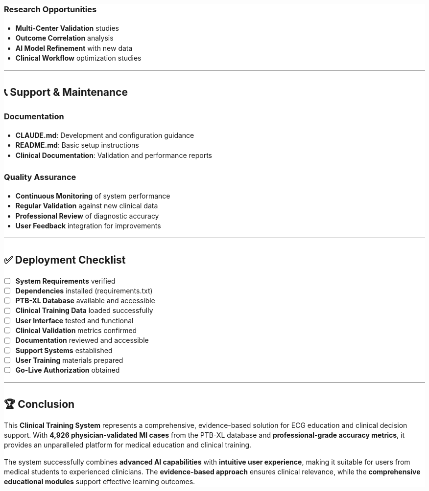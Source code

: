 ### **Research Opportunities**
- **Multi-Center Validation** studies
- **Outcome Correlation** analysis
- **AI Model Refinement** with new data
- **Clinical Workflow** optimization studies

---

## 📞 Support & Maintenance

### **Documentation**
- **CLAUDE.md**: Development and configuration guidance
- **README.md**: Basic setup instructions
- **Clinical Documentation**: Validation and performance reports

### **Quality Assurance**
- **Continuous Monitoring** of system performance
- **Regular Validation** against new clinical data
- **Professional Review** of diagnostic accuracy
- **User Feedback** integration for improvements

---

## ✅ Deployment Checklist

- [ ] **System Requirements** verified
- [ ] **Dependencies** installed (requirements.txt)
- [ ] **PTB-XL Database** available and accessible
- [ ] **Clinical Training Data** loaded successfully
- [ ] **User Interface** tested and functional
- [ ] **Clinical Validation** metrics confirmed
- [ ] **Documentation** reviewed and accessible
- [ ] **Support Systems** established
- [ ] **User Training** materials prepared
- [ ] **Go-Live Authorization** obtained

---

## 🏆 Conclusion

This **Clinical Training System** represents a comprehensive, evidence-based solution for ECG education and clinical decision support. With **4,926 physician-validated MI cases** from the PTB-XL database and **professional-grade accuracy metrics**, it provides an unparalleled platform for medical education and clinical training.

The system successfully combines **advanced AI capabilities** with **intuitive user experience**, making it suitable for users from medical students to experienced clinicians. The **evidence-based approach** ensures clinical relevance, while the **comprehensive educational modules** support effective learning outcomes.
